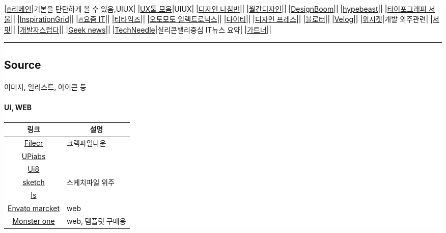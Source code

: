 |[🔥리메인](https://www.remain.co.kr/page/designsystem/resolution-rasterized.php)|기본을 탄탄하게 볼 수 있음,UIUX|
|[UX툴 모음](https://brunch.co.kr/@beusable/46)|UIUX|
|[디자인 나침반](https://designcompass.org/)||
|[월간디자인](https://mdesign.designhouse.co.kr/)||
|[DesignBoom](https://www.designboom.com/design/)||
|[hypebeast](https://hypebeast.kr/)||
|[타이포그래피 서울](https://typographyseoul.com/home/)||
|[InspirationGrid](https://theinspirationgrid.com/)||
|[🔥요즘 IT](https://yozm.wishket.com/magazine/)||
|[티타임즈](https://www.ttimes.co.kr/)||
|[오토모토 일렉트로닉스](https://www.autoelectronics.co.kr/)||
|[다이티](https://blog.dighty.com/?src=image&kw=000108)||
|[디자인 프레스](https://post.naver.com/my.nhn?memberNo=36301288)||
|[블로터](https://www.bloter.net/)||
|[Velog](https://velog.io/)||
|[위시켓](https://blog.wishket.com/)|개발 외주관련|
|[서핏](https://chrome.google.com/webstore/detail/%EC%84%9C%ED%95%8F-%EB%A7%A4%EC%9D%BC-%EC%84%B1%EC%9E%A5%ED%95%98%EB%8A%94-%EC%82%AC%EB%9E%8C%EB%93%A4%EC%9D%98-%EC%BB%A4%EB%A6%AC%EC%96%B4-%EC%A7%80%EC%8B%9D-%ED%94%8C%EB%9E%AB/ipjibgkeofiedbfcfekfggdmjhhljgjn?hl=ko)||
|[개발자스럽다](https://blog.gaerae.com/search/label/newsletter)||
|[Geek news](https://news.hada.io/)||
|[TechNeedle](https://techneedle.com/)|실리콘밸리중심 IT뉴스 요약|
|[가트너](https://www.gartner.com/en)||


---

## Source
이미지, 일러스트, 아이콘 등

#### UI, WEB

|링크|설명|
|:---:|---|
|[Filecr](https://filecr.com/en/?id=450308710000)|크랙파일다운|
|[UPiabs](https://www.uplabs.com/)||
|[Ui8](https://ui8.net/)||
|[sketch](https://www.sketchappsources.com/)|스케치파일 위주|
|[Is](https://www.ls.graphics/)||
|[Envato marcket](https://themeforest.net/category/wordpress)|web|
|[Monster one](https://monsterone.com/wordpress/)|web, 템플릿 구매용|

